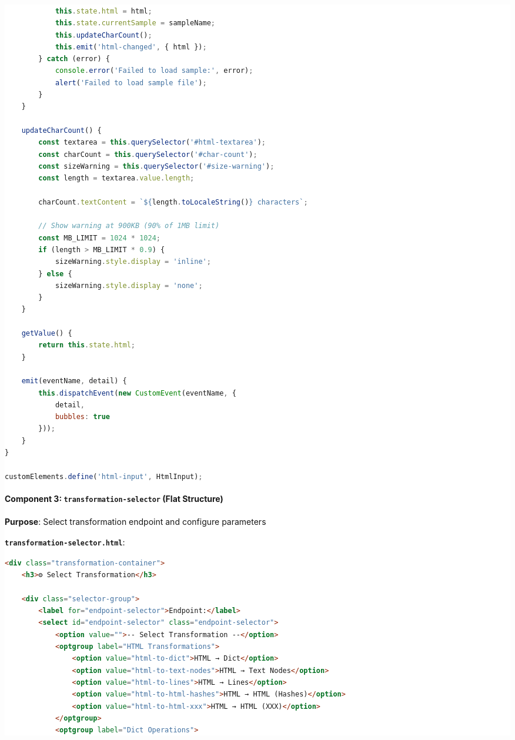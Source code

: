```javascript
            this.state.html = html;
            this.state.currentSample = sampleName;
            this.updateCharCount();
            this.emit('html-changed', { html });
        } catch (error) {
            console.error('Failed to load sample:', error);
            alert('Failed to load sample file');
        }
    }

    updateCharCount() {
        const textarea = this.querySelector('#html-textarea');
        const charCount = this.querySelector('#char-count');
        const sizeWarning = this.querySelector('#size-warning');
        const length = textarea.value.length;
        
        charCount.textContent = `${length.toLocaleString()} characters`;
        
        // Show warning at 900KB (90% of 1MB limit)
        const MB_LIMIT = 1024 * 1024;
        if (length > MB_LIMIT * 0.9) {
            sizeWarning.style.display = 'inline';
        } else {
            sizeWarning.style.display = 'none';
        }
    }

    getValue() {
        return this.state.html;
    }

    emit(eventName, detail) {
        this.dispatchEvent(new CustomEvent(eventName, { 
            detail, 
            bubbles: true 
        }));
    }
}

customElements.define('html-input', HtmlInput);
```

#### Component 3: `transformation-selector` (Flat Structure)

**Purpose**: Select transformation endpoint and configure parameters

**`transformation-selector.html`**:
```html
<div class="transformation-container">
    <h3>⚙️ Select Transformation</h3>
    
    <div class="selector-group">
        <label for="endpoint-selector">Endpoint:</label>
        <select id="endpoint-selector" class="endpoint-selector">
            <option value="">-- Select Transformation --</option>
            <optgroup label="HTML Transformations">
                <option value="html-to-dict">HTML → Dict</option>
                <option value="html-to-text-nodes">HTML → Text Nodes</option>
                <option value="html-to-lines">HTML → Lines</option>
                <option value="html-to-html-hashes">HTML → HTML (Hashes)</option>
                <option value="html-to-html-xxx">HTML → HTML (XXX)</option>
            </optgroup>
            <optgroup label="Dict Operations">
```